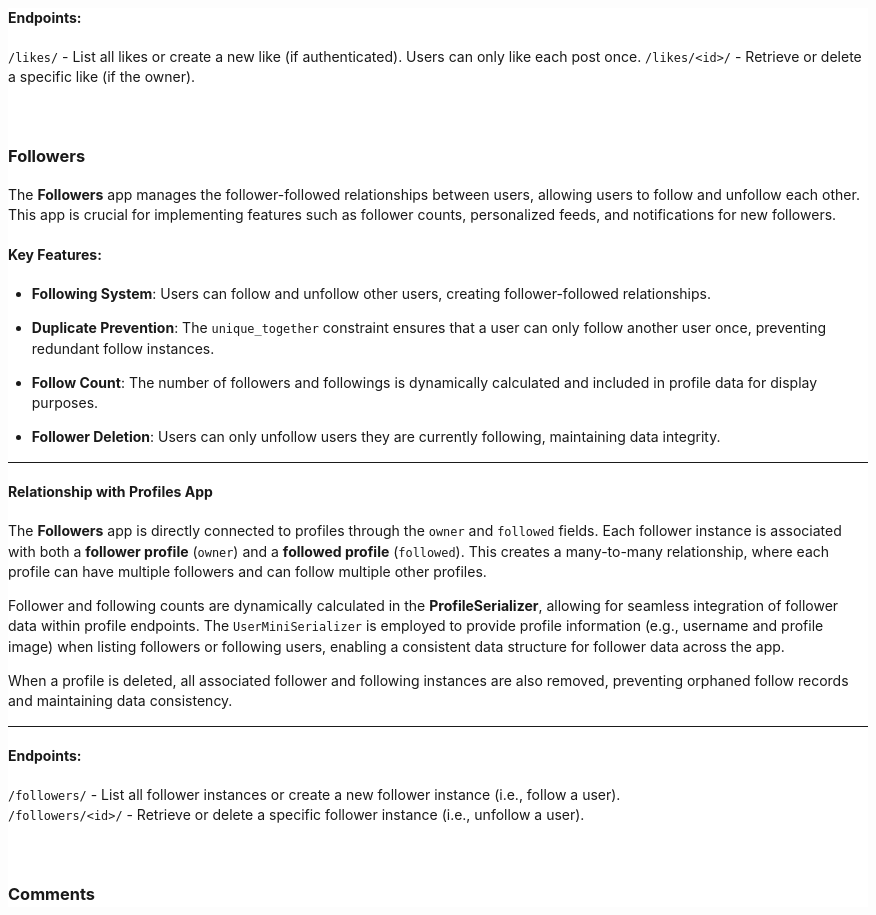 
#### Endpoints:

`/likes/` - List all likes or create a new like (if authenticated). Users can only like each post once.
`/likes/<id>/` - Retrieve or delete a specific like (if the owner).

<br>

### Followers

The **Followers** app manages the follower-followed relationships between users, allowing users to follow and unfollow each other. This app is crucial for implementing features such as follower counts, personalized feeds, and notifications for new followers.

#### Key Features:

- **Following System**: Users can follow and unfollow other users, creating follower-followed relationships.

- **Duplicate Prevention**: The `unique_together` constraint ensures that a user can only follow another user once, preventing redundant follow instances.

- **Follow Count**: The number of followers and followings is dynamically calculated and included in profile data for display purposes.

- **Follower Deletion**: Users can only unfollow users they are currently following, maintaining data integrity.

---

#### Relationship with Profiles App

The **Followers** app is directly connected to profiles through the `owner` and `followed` fields. Each follower instance is associated with both a **follower profile** (`owner`) and a **followed profile** (`followed`). This creates a many-to-many relationship, where each profile can have multiple followers and can follow multiple other profiles.

Follower and following counts are dynamically calculated in the **ProfileSerializer**, allowing for seamless integration of follower data within profile endpoints. The `UserMiniSerializer` is employed to provide profile information (e.g., username and profile image) when listing followers or following users, enabling a consistent data structure for follower data across the app.

When a profile is deleted, all associated follower and following instances are also removed, preventing orphaned follow records and maintaining data consistency.

---

#### Endpoints:

`/followers/` - List all follower instances or create a new follower instance (i.e., follow a user).  
`/followers/<id>/` - Retrieve or delete a specific follower instance (i.e., unfollow a user).

<br>

### Comments
